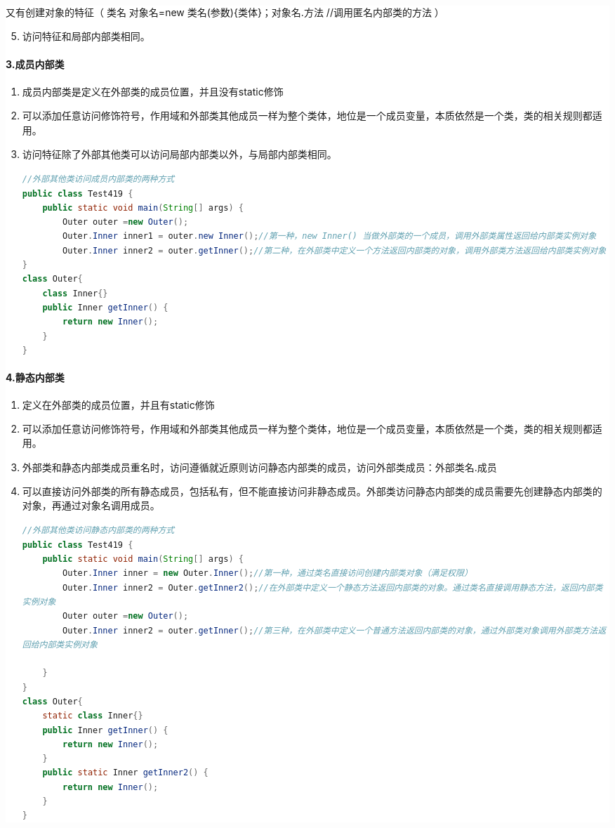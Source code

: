    又有创建对象的特征（ 	类名 对象名=new 类名(参数){类体}；对象名.方法	//调用匿名内部类的方法 ）

5. 访问特征和局部内部类相同。

#### 3.成员内部类

1. 成员内部类是定义在外部类的成员位置，并且没有static修饰

2. 可以添加任意访问修饰符号，作用域和外部类其他成员一样为整个类体，地位是一个成员变量，本质依然是一个类，类的相关规则都适用。

3. 访问特征除了外部其他类可以访问局部内部类以外，与局部内部类相同。

   ```java
   //外部其他类访问成员内部类的两种方式
   public class Test419 {
       public static void main(String[] args) {
           Outer outer =new Outer();
           Outer.Inner inner1 = outer.new Inner();//第一种，new Inner() 当做外部类的一个成员，调用外部类属性返回给内部类实例对象
           Outer.Inner inner2 = outer.getInner();//第二种，在外部类中定义一个方法返回内部类的对象，调用外部类方法返回给内部类实例对象
   }
   class Outer{
       class Inner{}
       public Inner getInner() {
           return new Inner();
       }
   }
   ```

#### 4.静态内部类

1. 定义在外部类的成员位置，并且有static修饰

2. 可以添加任意访问修饰符号，作用域和外部类其他成员一样为整个类体，地位是一个成员变量，本质依然是一个类，类的相关规则都适用。

3. 外部类和静态内部类成员重名时，访问遵循就近原则访问静态内部类的成员，访问外部类成员：外部类名.成员

4. 可以直接访问外部类的所有静态成员，包括私有，但不能直接访问非静态成员。外部类访问静态内部类的成员需要先创建静态内部类的对象，再通过对象名调用成员。

   ```java
   //外部其他类访问静态内部类的两种方式
   public class Test419 {
       public static void main(String[] args) {
           Outer.Inner inner = new Outer.Inner();//第一种，通过类名直接访问创建内部类对象（满足权限）
           Outer.Inner inner2 = Outer.getInner2();//在外部类中定义一个静态方法返回内部类的对象。通过类名直接调用静态方法，返回内部类实例对象
           Outer outer =new Outer();
           Outer.Inner inner2 = outer.getInner();//第三种，在外部类中定义一个普通方法返回内部类的对象，通过外部类对象调用外部类方法返回给内部类实例对象
           
       }
   }
   class Outer{
       static class Inner{}
       public Inner getInner() {
           return new Inner();
       }
       public static Inner getInner2() {
           return new Inner();
       }
   }
   ```
